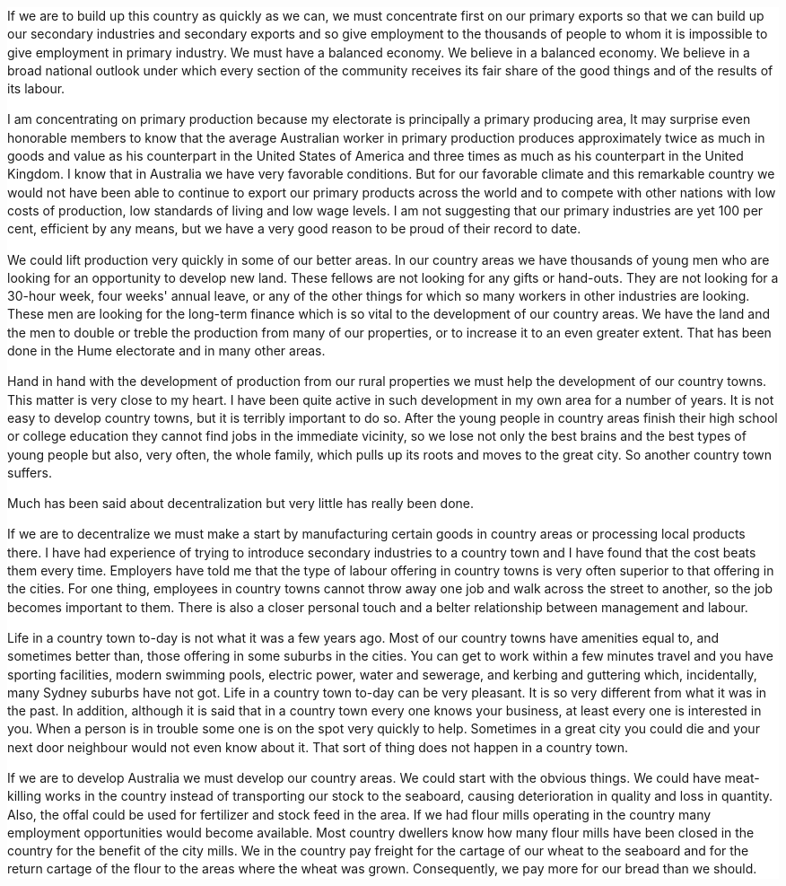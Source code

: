 If we are to build up this country as quickly as we can, we must concentrate first on our primary exports so that we can build up our secondary industries and secondary exports and so give employment to the thousands of people to whom it is impossible to give employment in primary industry. We must have a balanced economy. We believe in a balanced economy. We believe in a broad national outlook under which every section of the community receives its fair share of the good things and of the results of its labour. 

I am concentrating on primary production because my electorate is principally a primary producing area, lt may surprise even honorable members to know that the average Australian worker in primary production produces approximately twice as much in goods and value as his counterpart in the United States of America and three times as much as his counterpart in the United Kingdom. I know that in Australia we have very favorable conditions. But for our favorable climate and this remarkable country we would not have been able to continue to export our primary products across the world and to compete with other nations with low costs of production, low standards of living and low wage levels. I am not suggesting that our primary industries are yet 100 per cent, efficient by any means, but we have a very good reason to be proud of their record to date. 

We could lift production very quickly in some of our better areas. In our country areas we have thousands of young men who are looking for an opportunity to develop new land. These fellows are not looking for any gifts or hand-outs. They are not looking for a 30-hour week, four weeks' annual leave, or any of the other things for which so many workers in other industries are looking. These men are looking for the long-term finance which is so vital to the development of our country areas. We have the land and the men to double or treble the production from many of our properties, or to increase it to an even greater extent. That has been done in the Hume electorate and in many other areas. 

Hand in hand with the development of production from our rural properties we must help the development of our country towns. This matter is very close to my heart. I have been quite active in such development in my own area for a number of years. It is not easy to develop country towns, but it is terribly important to do so. After the young people in country areas finish their high school or college education they cannot find jobs in the immediate vicinity, so we lose not only the best brains and the best types of young people but also, very often, the whole family, which pulls up its roots and moves to the great city. So another country town suffers. 

Much has been said about decentralization but very little has really been done. 

If we are to decentralize we must make a start by manufacturing certain goods in country areas or processing local products there. I have had experience of trying to introduce secondary industries to a country town and I have found that the cost beats them every time. Employers have told me that the type of labour offering in country towns is very often superior to that offering in the cities. For one thing, employees in country towns cannot throw away one job and walk across the street to another, so the job becomes important to them. There is also a closer personal touch and a belter relationship between management and labour. 

Life in a country town to-day is not what it was a few years ago. Most of our country towns have amenities equal to, and sometimes better than, those offering in some suburbs in the cities. You can get to work within a few minutes travel and you have sporting facilities, modern swimming pools, electric power, water and sewerage, and kerbing and guttering which, incidentally, many Sydney suburbs have not got. Life in a country town to-day can be very pleasant. It is so very different from what it was in the past. In addition, although it is said that in a country town every one knows your business, at least every one is interested in you. When a person is in trouble some one is on the spot very quickly to help. Sometimes in a great city you could die and your next door neighbour would not even know about it. That sort of thing does not happen in a country town. 

If we are to develop Australia we must develop our country areas. We could start with the obvious things. We could have meat-killing works in the country instead of transporting our stock to the seaboard, causing deterioration in quality and loss in quantity. Also, the offal could be used for fertilizer and stock feed in the area. If we had flour mills operating in the country many employment opportunities would become available. Most country dwellers know how many flour mills have been closed in the country for the benefit of the city mills. We in the country pay freight for the cartage of our wheat to the seaboard and for the return cartage of the flour to the areas where the wheat was grown. Consequently, we pay more for our bread than we should. 
